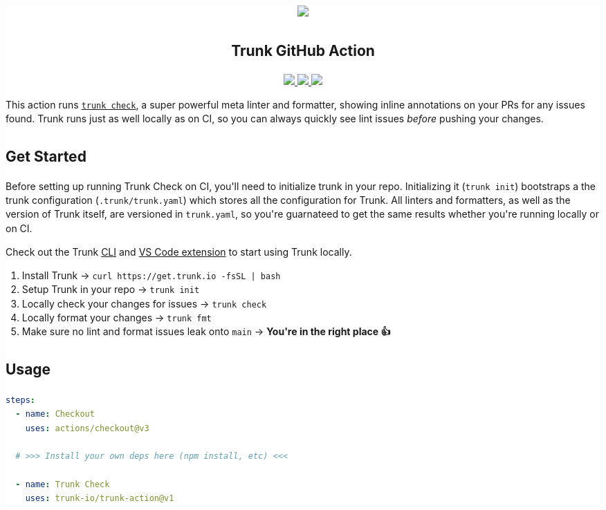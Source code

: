 
<p align="center">
  <a href="https://docs.trunk.io">
    <img height="128" src="https://static.trunk.io/assets/vscode_icon.png" />
  </a>
</p>
<h2 align="center">Trunk GitHub Action</h2>
<p align="center">
  <a href="https://marketplace.visualstudio.com/items?itemName=Trunk.io">
    <img src="https://img.shields.io/visual-studio-marketplace/i/Trunk.io?logo=visualstudiocode"/>
  </a>
  <a href="https://slack.trunk.io">
    <img src="https://img.shields.io/badge/slack-slack.trunk.io-blue?logo=slack"/>
  </a>
  <a href="https://docs.trunk.io">
    <img src="https://img.shields.io/badge/docs.trunk.io-7f7fcc?label=docs&logo=readthedocs&labelColor=555555&logoColor=ffffff"/>
  </a>
</p>

This action runs [`trunk check`](https://trunk.io), a super powerful meta linter and formatter,
showing inline annotations on your PRs for any issues found. Trunk runs just as well locally as on
CI, so you can always quickly see lint issues _before_ pushing your changes.

## Get Started

Before setting up running Trunk Check on CI, you'll need to initialize trunk in your repo.
Initializing it (`trunk init`) bootstraps a the trunk configuration (`.trunk/trunk.yaml`) which
stores all the configuration for Trunk. All linters and formatters, as well as the version of Trunk
itself, are versioned in `trunk.yaml`, so you're guarnateed to get the same results whether you're
running locally or on CI.

Check out the Trunk [CLI](https://docs.trunk.io) and
[VS Code extension](https://marketplace.visualstudio.com/items?itemName=Trunk.io) to start using
Trunk locally.

1. Install Trunk → `curl https://get.trunk.io -fsSL | bash`
2. Setup Trunk in your repo → `trunk init`
3. Locally check your changes for issues → `trunk check`
4. Locally format your changes → `trunk fmt`
5. Make sure no lint and format issues leak onto `main` → **You're in the right place 👍**

## Usage

```yaml
steps:
  - name: Checkout
    uses: actions/checkout@v3

  # >>> Install your own deps here (npm install, etc) <<<

  - name: Trunk Check
    uses: trunk-io/trunk-action@v1
```
